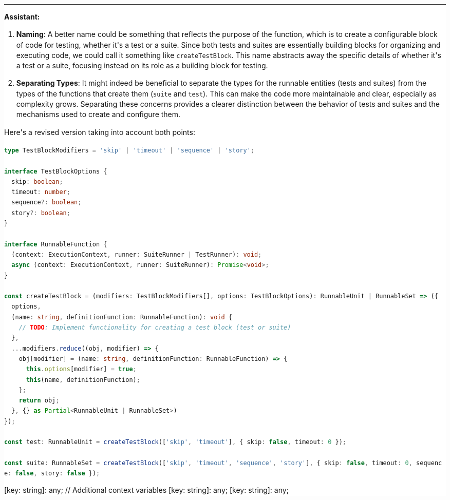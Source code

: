 ***

**Assistant:**
1.  **Naming**: A better name could be something that reflects the purpose of the function, which is to create a configurable block of code for testing, whether it's a test or a suite. Since both tests and suites are essentially building blocks for organizing and executing code, we could call it something like `createTestBlock`. This name abstracts away the specific details of whether it's a test or a suite, focusing instead on its role as a building block for testing.
    
2.  **Separating Types**: It might indeed be beneficial to separate the types for the runnable entities (tests and suites) from the types of the functions that create them (`suite` and `test`). This can make the code more maintainable and clear, especially as complexity grows. Separating these concerns provides a clearer distinction between the behavior of tests and suites and the mechanisms used to create and configure them.
    

Here's a revised version taking into account both points:

```typescript
type TestBlockModifiers = 'skip' | 'timeout' | 'sequence' | 'story';

interface TestBlockOptions {
  skip: boolean;
  timeout: number;
  sequence?: boolean;
  story?: boolean;
}

interface RunnableFunction {
  (context: ExecutionContext, runner: SuiteRunner | TestRunner): void;
  async (context: ExecutionContext, runner: SuiteRunner): Promise<void>;
}

const createTestBlock = (modifiers: TestBlockModifiers[], options: TestBlockOptions): RunnableUnit | RunnableSet => ({
  options,
  (name: string, definitionFunction: RunnableFunction): void {
    // TODO: Implement functionality for creating a test block (test or suite)
  },
  ...modifiers.reduce((obj, modifier) => {
    obj[modifier] = (name: string, definitionFunction: RunnableFunction) => {
      this.options[modifier] = true;
      this(name, definitionFunction);
    };
    return obj;
  }, {} as Partial<RunnableUnit | RunnableSet>)
});

const test: RunnableUnit = createTestBlock(['skip', 'timeout'], { skip: false, timeout: 0 });

const suite: RunnableSet = createTestBlock(['skip', 'timeout', 'sequence', 'story'], { skip: false, timeout: 0, sequence: false, story: false });
```


  [key: string]: any; // Additional context variables
  [key: string]: any;
  [key: string]: any;